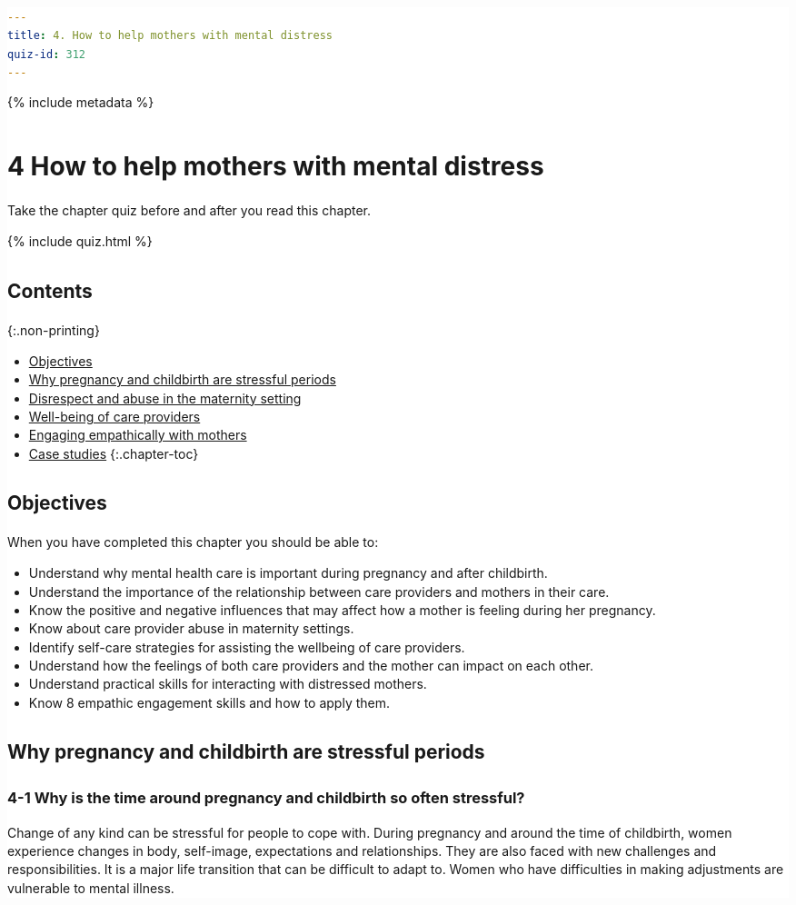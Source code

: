 ```yaml
---
title: 4. How to help mothers with mental distress
quiz-id: 312
---
```


{% include metadata %}

# **4** How to help mothers with mental distress

Take the chapter quiz before and after you read this chapter.

{% include quiz.html %}

## Contents
{:.non-printing}

*   [Objectives](#objectives)
*   [Why pregnancy and childbirth are stressful periods](#why-pregnancy-and-childbirth-are-stressful-periods)
*   [Disrespect and abuse in the maternity setting](#disrespect-and-abuse-in-the-maternity-setting)
*   [Well-being of care providers](#well-being-of-care-providers)
*   [Engaging empathically with mothers](#engaging-empathically-with-mothers)
*   [Case studies](#case-study-1)
{:.chapter-toc}

## Objectives

When you have completed this chapter you should be able to:

*	 Understand why mental health care is important during pregnancy and after childbirth.
*    Understand the importance of the relationship between care providers and mothers in their care.
*    Know the positive and negative influences that may affect how a mother is feeling during her pregnancy.
*    Know about care provider abuse in maternity settings.
*    Identify self-care strategies for assisting the wellbeing of care providers.
*    Understand how the feelings of both care providers and the mother can impact on each other.
*    Understand practical skills for interacting with distressed mothers.
*    Know 8 empathic engagement skills and how to apply them.

## Why pregnancy and childbirth are stressful periods

### 4-1 Why is the time around pregnancy and childbirth so often stressful?

Change of any kind can be stressful for people to cope with. During pregnancy and around the time of childbirth, women experience changes in body, self-image, expectations and relationships. They are also faced with new challenges and responsibilities. It is a major life transition that can be difficult to adapt to. Women who have difficulties in making adjustments are vulnerable to mental illness. 
